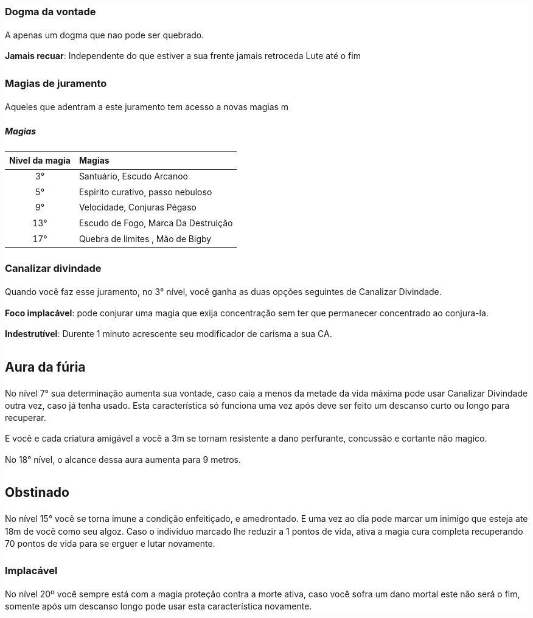 
### Dogma da vontade 
A apenas um dogma que nao pode ser quebrado.

**Jamais recuar**: Independente do que estiver a sua frente jamais retroceda Lute até o fim 



### Magias de juramento 

Aqueles que adentram a este juramento tem acesso a novas magias m 

##### Magias
| Nivel da magia |Magias |
|:----:|:-------------|
| 3°  |  Santuário, Escudo Arcanoo |
| 5°  | Espirito curativo, passo nebuloso |
| 9° | Velocidade, Conjuras Pégaso  |
|13° |  Escudo de Fogo, Marca Da Destruição |
| 17° |Quebra de limites , Mão de Bigby  |



### Canalizar divindade 
Quando você faz esse juramento, no 3° nível, você ganha as duas opções seguintes de Canalizar Divindade.

**Foco implacável**: pode conjurar uma magia que exija concentração sem ter que permanecer concentrado ao conjura-la.

**Indestrutível**: Durente 1 minuto acrescente seu modificador de carisma a sua CA.  




## Aura da fúria
No nível 7° sua determinação aumenta sua vontade, caso caia a menos da metade da vida máxima pode usar Canalizar Divindade outra vez, caso já tenha usado. Esta característica só funciona uma vez após deve ser feito um descanso curto ou longo para recuperar.

E você e cada criatura amigável a você a 3m se tornam resistente a dano perfurante, concussão e cortante não magico.

No 18° nível, o alcance dessa aura aumenta para 9 metros.


## Obstinado
No nível 15° você se torna imune a condição enfeitiçado, e amedrontado. E uma vez ao dia pode marcar um inimigo que esteja ate 18m de você como seu algoz. Caso o individuo marcado lhe reduzir a 1 pontos de vida, ativa a magia cura completa recuperando 70 pontos de vida para se erguer e lutar novamente.

### Implacável
No nível 20º você sempre está com a magia proteção contra a morte ativa, caso você sofra um dano mortal este não será o fim, somente após um descanso longo pode  usar esta característica  novamente.
